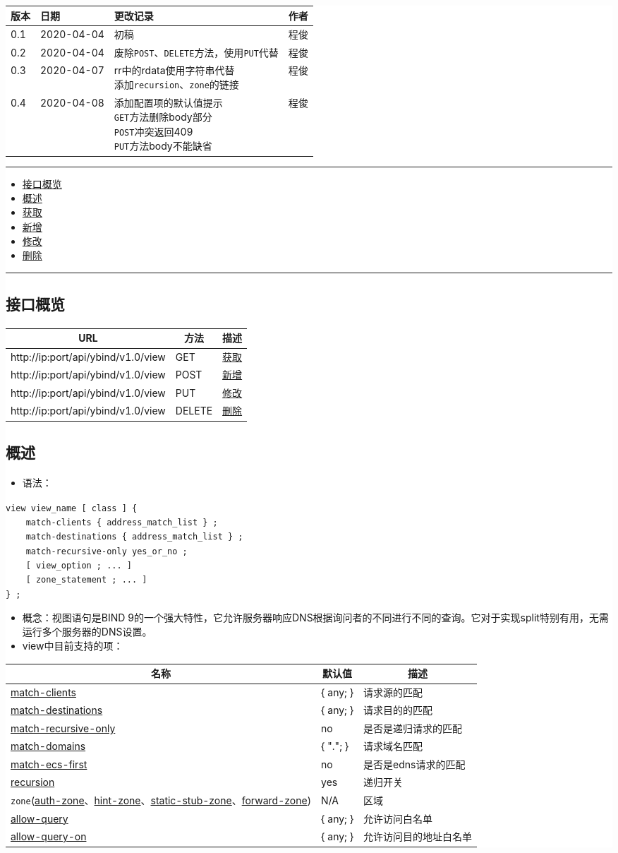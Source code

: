 | 版本 | 日期       | 更改记录                                                     | 作者 |
| :--- | :--------- | :----------------------------------------------------------- | ---- |
| 0.1  | 2020-04-04 | 初稿                                                         | 程俊 |
| 0.2  | 2020-04-04 | 废除`POST`、`DELETE`方法，使用`PUT`代替                      | 程俊 |
| 0.3  | 2020-04-07 | rr中的rdata使用字符串代替<br>添加`recursion`、`zone`的链接   | 程俊 |
| 0.4  | 2020-04-08 | 添加配置项的默认值提示<br>`GET`方法删除body部分<br>`POST`冲突返回409<br>`PUT`方法body不能缺省 | 程俊 |

------------

* [接口概览](#接口概览)
* [概述](#概述)
* [获取](#获取)
* [新增](#新增)
* [修改](#修改)
* [删除](#删除)

------------

## 接口概览
| URL                                | 方法   | 描述          |
| ---------------------------------- | ------ | ------------- |
| http://ip:port/api/ybind/v1.0/view | GET    | [获取](#获取) |
| http://ip:port/api/ybind/v1.0/view | POST   | [新增](#新增) |
| http://ip:port/api/ybind/v1.0/view | PUT    | [修改](#修改) |
| http://ip:port/api/ybind/v1.0/view | DELETE | [删除](#删除) |

## 概述
* 语法：
```
view view_name [ class ] {
	match-clients { address_match_list } ;
	match-destinations { address_match_list } ;
	match-recursive-only yes_or_no ;
	[ view_option ; ... ]
	[ zone_statement ; ... ]
} ;
```
* 概念：视图语句是BIND 9的一个强大特性，它允许服务器响应DNS根据询问者的不同进行不同的查询。它对于实现split特别有用，无需运行多个服务器的DNS设置。
* view中目前支持的项：

| 名称                                                         | 默认值   | 描述                   |
| ------------------------------------------------------------ | -------- | ---------------------- |
| [match-clients](view-match.md)                               | { any; } | 请求源的匹配           |
| [match-destinations](view-match.md)                          | { any; } | 请求目的的匹配         |
| [match-recursive-only](view-match.md)                        | no       | 是否是递归请求的匹配   |
| [match-domains](view-match.md)                               | { "."; } | 请求域名匹配           |
| [match-ecs-first](ecs.md)                                    | no       | 是否是edns请求的匹配   |
| [recursion](recursion.md)                                    | yes      | 递归开关               |
| `zone`([auth-zone](auth-zone.md)、[hint-zone](hint-zone.md)、[static-stub-zone](static-stub-zone.md)、[forward-zone](forward-zone.md)) | N/A      | 区域                   |
| [allow-query](allow-query.md)                                | { any; } | 允许访问白名单         |
| [allow-query-on](allow-query-on.md)                          | { any; } | 允许访问目的地址白名单 |
